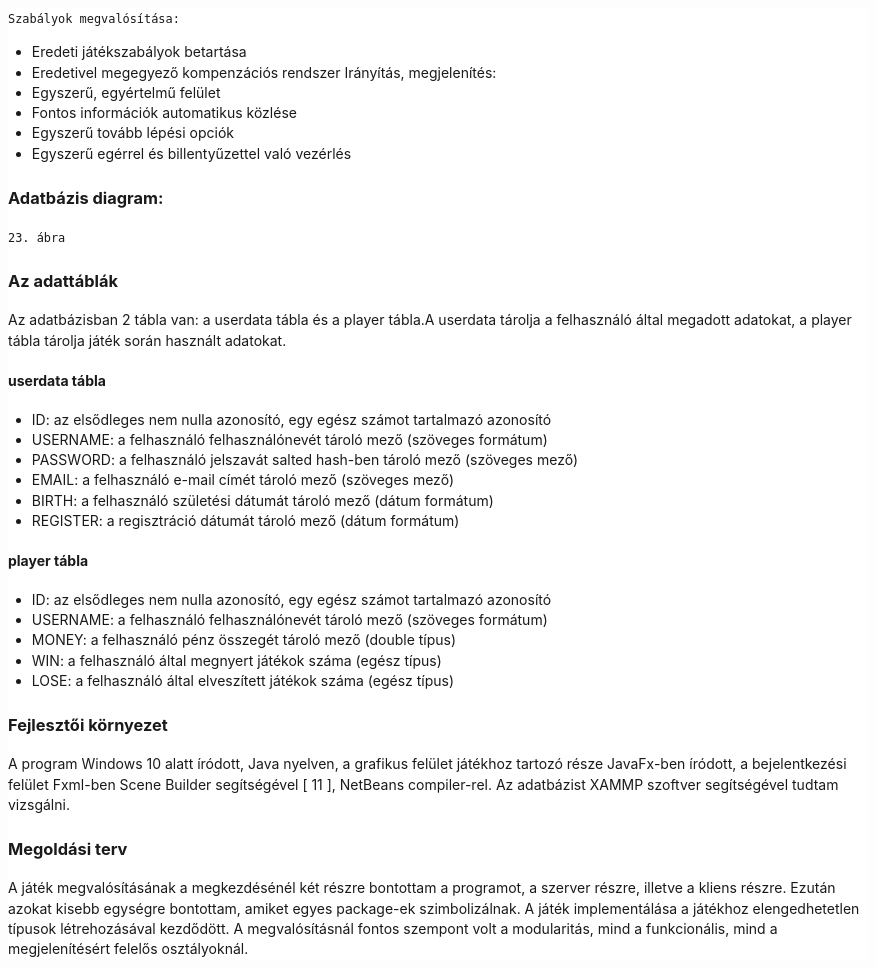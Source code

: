 ```
Szabályok megvalósítása:
```
- Eredeti játékszabályok betartása
- Eredetivel megegyező kompenzációs rendszer
Irányítás, megjelenítés:
- Egyszerű, egyértelmű felület
- Fontos információk automatikus közlése
- Egyszerű tovább lépési opciók
- Egyszerű egérrel és billentyűzettel való vezérlés


### Adatbázis diagram:

```
23. ábra
```
### Az adattáblák

Az adatbázisban 2 tábla van: a userdata tábla és a player tábla.A userdata tárolja a
felhasználó által megadott adatokat, a player tábla tárolja játék során használt adatokat.

#### userdata tábla

- ID: az elsődleges nem nulla azonosító, egy egész számot tartalmazó azonosító
- USERNAME: a felhasználó felhasználónevét tároló mező (szöveges
    formátum)
- PASSWORD: a felhasználó jelszavát salted hash-ben tároló mező (szöveges
    mező)
- EMAIL: a felhasználó e-mail címét tároló mező (szöveges mező)
- BIRTH: a felhasználó születési dátumát tároló mező (dátum formátum)
- REGISTER: a regisztráció dátumát tároló mező (dátum formátum)

#### player tábla

- ID: az elsődleges nem nulla azonosító, egy egész számot tartalmazó azonosító
- USERNAME: a felhasználó felhasználónevét tároló mező (szöveges
    formátum)
- MONEY: a felhasználó pénz összegét tároló mező (double típus)
- WIN: a felhasználó által megnyert játékok száma (egész típus)
- LOSE: a felhasználó által elveszített játékok száma (egész típus)


### Fejlesztői környezet

A program Windows 10 alatt íródott, Java nyelven, a grafikus felület játékhoz tartozó
része JavaFx-ben íródott, a bejelentkezési felület Fxml-ben Scene Builder segítségével
[ 11 ], NetBeans compiler-rel. Az adatbázist XAMMP szoftver segítségével tudtam
vizsgálni.

### Megoldási terv

A játék megvalósításának a megkezdésénél két részre bontottam a programot, a szerver
részre, illetve a kliens részre. Ezután azokat kisebb egységre bontottam, amiket egyes
package-ek szimbolizálnak. A játék implementálása a játékhoz elengedhetetlen típusok
létrehozásával kezdődött. A megvalósításnál fontos szempont volt a modularitás, mind a
funkcionális, mind a megjelenítésért felelős osztályoknál.
